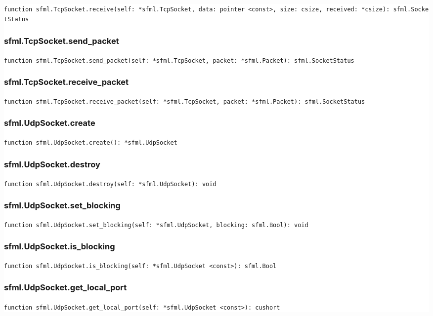 ```nelua
function sfml.TcpSocket.receive(self: *sfml.TcpSocket, data: pointer <const>, size: csize, received: *csize): sfml.SocketStatus
```



### sfml.TcpSocket.send_packet

```nelua
function sfml.TcpSocket.send_packet(self: *sfml.TcpSocket, packet: *sfml.Packet): sfml.SocketStatus
```



### sfml.TcpSocket.receive_packet

```nelua
function sfml.TcpSocket.receive_packet(self: *sfml.TcpSocket, packet: *sfml.Packet): sfml.SocketStatus
```



### sfml.UdpSocket.create

```nelua
function sfml.UdpSocket.create(): *sfml.UdpSocket
```



### sfml.UdpSocket.destroy

```nelua
function sfml.UdpSocket.destroy(self: *sfml.UdpSocket): void
```



### sfml.UdpSocket.set_blocking

```nelua
function sfml.UdpSocket.set_blocking(self: *sfml.UdpSocket, blocking: sfml.Bool): void
```



### sfml.UdpSocket.is_blocking

```nelua
function sfml.UdpSocket.is_blocking(self: *sfml.UdpSocket <const>): sfml.Bool
```



### sfml.UdpSocket.get_local_port

```nelua
function sfml.UdpSocket.get_local_port(self: *sfml.UdpSocket <const>): cushort
```
